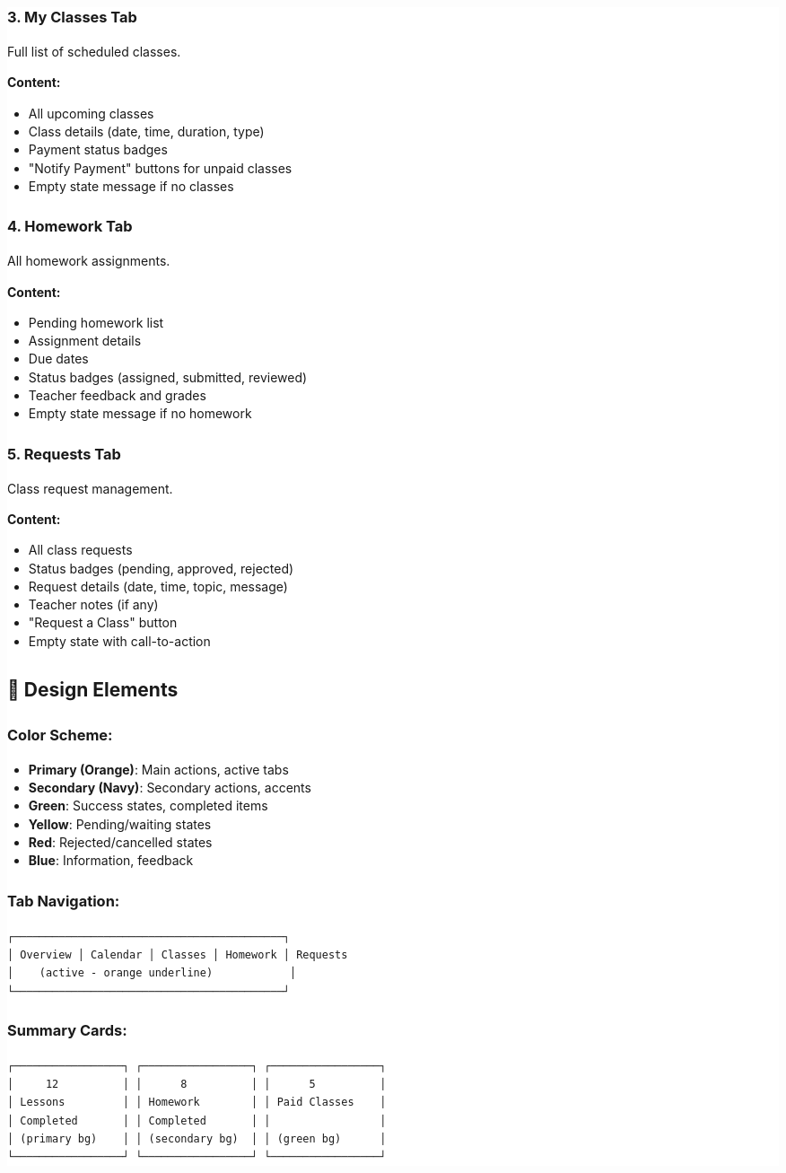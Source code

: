 ### **3. My Classes Tab**
Full list of scheduled classes.

**Content:**
- All upcoming classes
- Class details (date, time, duration, type)
- Payment status badges
- "Notify Payment" buttons for unpaid classes
- Empty state message if no classes

### **4. Homework Tab**
All homework assignments.

**Content:**
- Pending homework list
- Assignment details
- Due dates
- Status badges (assigned, submitted, reviewed)
- Teacher feedback and grades
- Empty state message if no homework

### **5. Requests Tab**
Class request management.

**Content:**
- All class requests
- Status badges (pending, approved, rejected)
- Request details (date, time, topic, message)
- Teacher notes (if any)
- "Request a Class" button
- Empty state with call-to-action

## 🎨 Design Elements

### **Color Scheme:**
- **Primary (Orange)**: Main actions, active tabs
- **Secondary (Navy)**: Secondary actions, accents
- **Green**: Success states, completed items
- **Yellow**: Pending/waiting states
- **Red**: Rejected/cancelled states
- **Blue**: Information, feedback

### **Tab Navigation:**
```
┌──────────────────────────────────────────┐
│ Overview │ Calendar │ Classes │ Homework │ Requests
│    (active - orange underline)            │
└──────────────────────────────────────────┘
```

### **Summary Cards:**
```
┌─────────────────┐ ┌─────────────────┐ ┌─────────────────┐
│     12          │ │      8          │ │      5          │
│ Lessons         │ │ Homework        │ │ Paid Classes    │
│ Completed       │ │ Completed       │ │                 │
│ (primary bg)    │ │ (secondary bg)  │ │ (green bg)      │
└─────────────────┘ └─────────────────┘ └─────────────────┘
```
